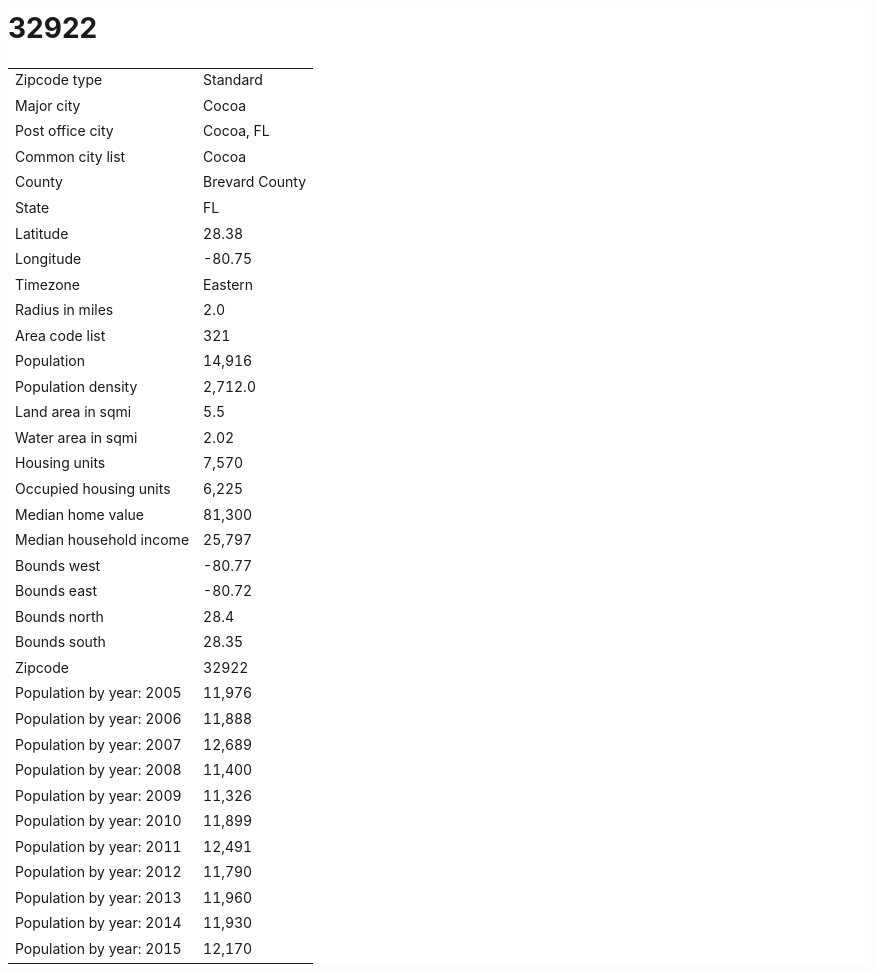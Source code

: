 32922
=====
|||
|--|--|
|Zipcode type|Standard|
|Major city|Cocoa|
|Post office city|Cocoa, FL|
|Common city list|Cocoa|
|County|Brevard County|
|State|FL|
|Latitude|28.38|
|Longitude|-80.75|
|Timezone|Eastern|
|Radius in miles|2.0|
|Area code list|321|
|Population|14,916|
|Population density|2,712.0|
|Land area in sqmi|5.5|
|Water area in sqmi|2.02|
|Housing units|7,570|
|Occupied housing units|6,225|
|Median home value|81,300|
|Median household income|25,797|
|Bounds west|-80.77|
|Bounds east|-80.72|
|Bounds north|28.4|
|Bounds south|28.35|
|Zipcode|32922|
|Population by year: 2005|11,976|
|Population by year: 2006|11,888|
|Population by year: 2007|12,689|
|Population by year: 2008|11,400|
|Population by year: 2009|11,326|
|Population by year: 2010|11,899|
|Population by year: 2011|12,491|
|Population by year: 2012|11,790|
|Population by year: 2013|11,960|
|Population by year: 2014|11,930|
|Population by year: 2015|12,170|